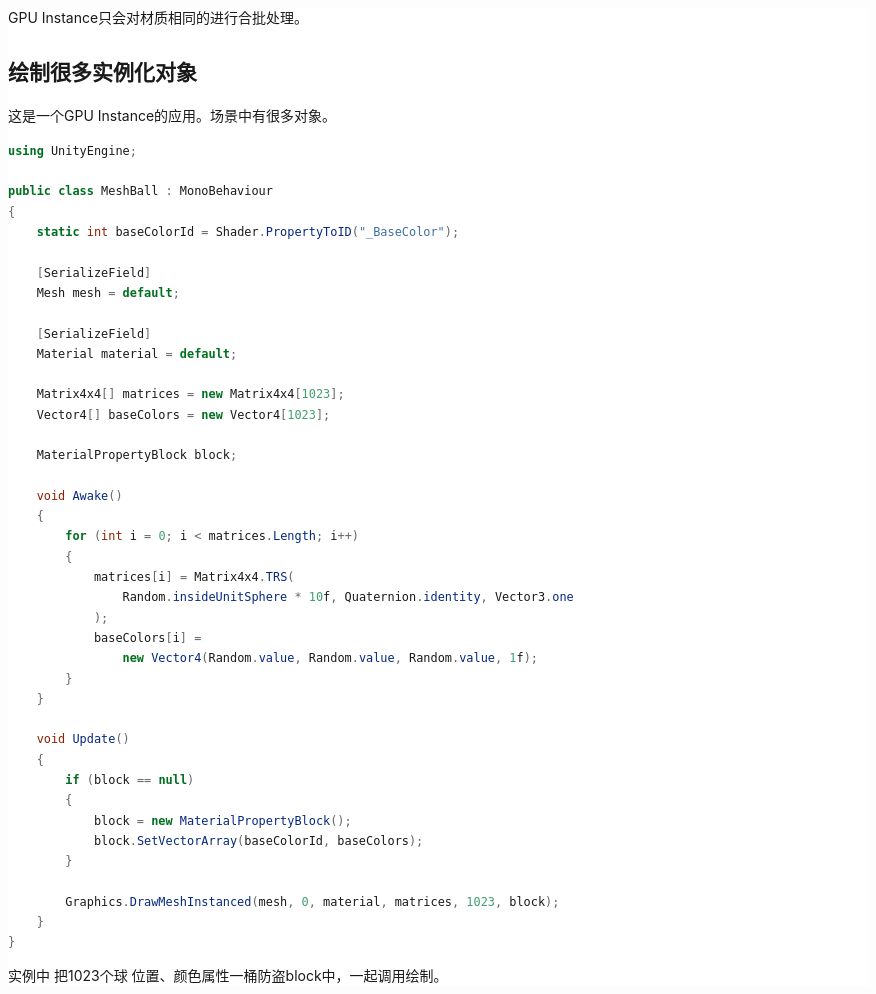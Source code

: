 GPU Instance只会对材质相同的进行合批处理。



## 绘制很多实例化对象

这是一个GPU Instance的应用。场景中有很多对象。

```c#
using UnityEngine;

public class MeshBall : MonoBehaviour
{
    static int baseColorId = Shader.PropertyToID("_BaseColor");

    [SerializeField]
    Mesh mesh = default;

    [SerializeField]
    Material material = default;

    Matrix4x4[] matrices = new Matrix4x4[1023];
    Vector4[] baseColors = new Vector4[1023];

    MaterialPropertyBlock block;

    void Awake()
    {
        for (int i = 0; i < matrices.Length; i++)
        {
            matrices[i] = Matrix4x4.TRS(
                Random.insideUnitSphere * 10f, Quaternion.identity, Vector3.one
            );
            baseColors[i] =
                new Vector4(Random.value, Random.value, Random.value, 1f);
        }
    }

    void Update()
    {
        if (block == null)
        {
            block = new MaterialPropertyBlock();
            block.SetVectorArray(baseColorId, baseColors);
        }

        Graphics.DrawMeshInstanced(mesh, 0, material, matrices, 1023, block);
    }
}
```

实例中 把1023个球 位置、颜色属性一桶防盗block中，一起调用绘制。


[cakelikecoding]: https://catlikecoding.com/unity/tutorials/custom-srp